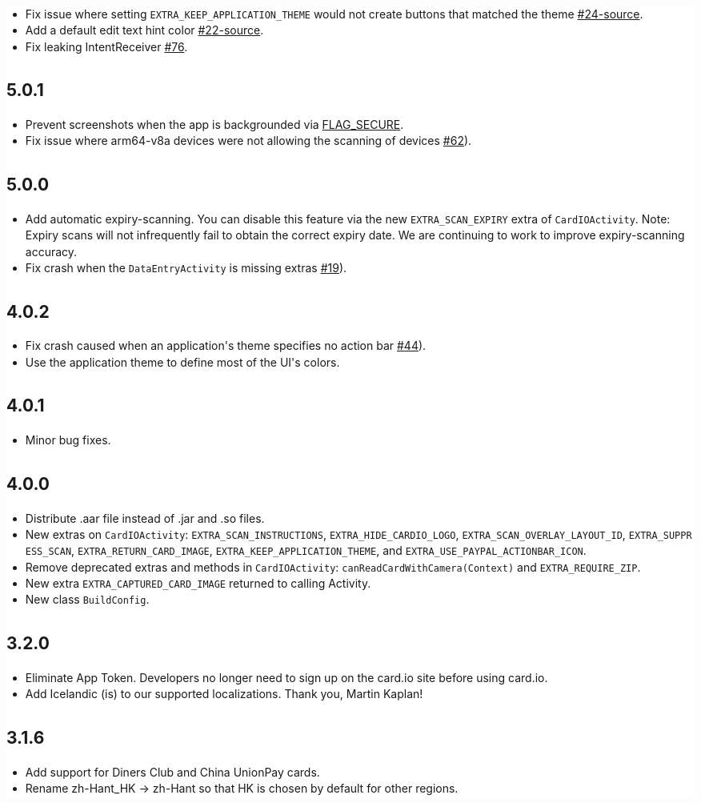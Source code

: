 * Fix issue where setting `EXTRA_KEEP_APPLICATION_THEME` would not create buttons that matched the theme [#24-source](https://github.com/card-io/card.io-Android-source/issues/24).
* Add a default edit text hint color [#22-source](https://github.com/card-io/card.io-Android-source/issues/22).
* Fix leaking IntentReceiver [#76](https://github.com/card-io/card.io-Android-SDK/issues/76).

5.0.1
-----
* Prevent screenshots when the app is backgrounded via [FLAG_SECURE](http://developer.android.com/reference/android/view/WindowManager.LayoutParams.html#FLAG_SECURE).
* Fix issue where arm64-v8a devices were not allowing the scanning of devices [#62](https://github.com/card-io/card.io-Android-SDK/issues/62)).

5.0.0
-----
* Add automatic expiry-scanning.
You can disable this feature via the new `EXTRA_SCAN_EXPIRY` extra of `CardIOActivity`.
Note: Expiry scans will not infrequently fail to obtain the correct expiry date.
We are continuing to work to improve expiry-scanning accuracy.
* Fix crash when the `DataEntryActivity` is missing extras [#19](https://github.com/card-io/card.io-Android-SDK/issues/19)).

4.0.2
-----
* Fix crash caused when an application's theme specifies no action bar [#44](https://github.com/card-io/card.io-Android-SDK/issues/44)).
* Use the application theme to define most of the UI's colors.

4.0.1
-----
* Minor bug fixes.

4.0.0
-----
* Distribute .aar file instead of .jar and .so files.
* New extras on `CardIOActivity`: `EXTRA_SCAN_INSTRUCTIONS`, `EXTRA_HIDE_CARDIO_LOGO`, `EXTRA_SCAN_OVERLAY_LAYOUT_ID`, `EXTRA_SUPPRESS_SCAN`, `EXTRA_RETURN_CARD_IMAGE`, `EXTRA_KEEP_APPLICATION_THEME`, and `EXTRA_USE_PAYPAL_ACTIONBAR_ICON`.
* Remove deprecated extras and methods in `CardIOActivity`: `canReadCardWithCamera(Context)` and `EXTRA_REQUIRE_ZIP`.
* New extra `EXTRA_CAPTURED_CARD_IMAGE` returned to calling Activity.
* New class `BuildConfig`.


3.2.0
-----
* Eliminate App Token. Developers no longer need to sign up on the card.io site before using card.io.
* Add Icelandic (is) to our supported localizations. Thank you, Martin Kaplan!

3.1.6
-----
* Add support for Diners Club and China UnionPay cards.
* Rename zh-Hant_HK -> zh-Hant so that HK is chosen by default for other regions.
